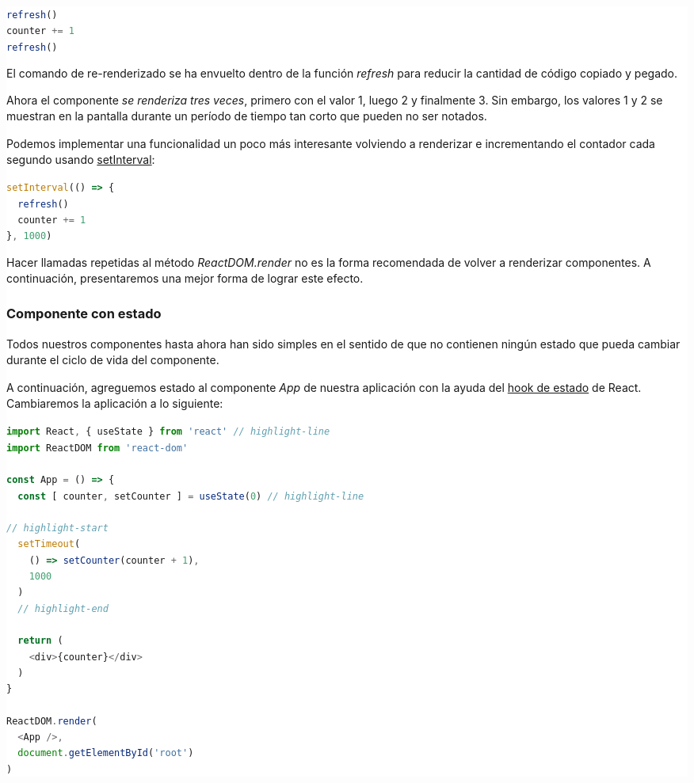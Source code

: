 ```js
refresh()
counter += 1
refresh()
```

El comando de re-renderizado se ha envuelto dentro de la función _refresh_ para reducir la cantidad de código copiado y pegado.

Ahora el componente <i>se renderiza tres veces</i>, primero con el valor 1, luego 2 y finalmente 3. Sin embargo, los valores 1 y 2 se muestran en la pantalla durante un período de tiempo tan corto que pueden no ser notados.

Podemos implementar una funcionalidad un poco más interesante volviendo a renderizar e incrementando el contador cada segundo usando [setInterval](https://developer.mozilla.org/en-US/docs/Web/API/WindowOrWorkerGlobalScope/setInterval):

```js
setInterval(() => {
  refresh()
  counter += 1
}, 1000)
```

Hacer llamadas repetidas al método _ReactDOM.render_ no es la forma recomendada de volver a renderizar componentes. A continuación, presentaremos una mejor forma de lograr este efecto.

### Componente con estado

Todos nuestros componentes hasta ahora han sido simples en el sentido de que no contienen ningún estado que pueda cambiar durante el ciclo de vida del componente.

A continuación, agreguemos estado al componente <i>App</i> de nuestra aplicación con la ayuda del [hook de estado](https://reactjs.org/docs/hooks-state.html) de React.
Cambiaremos la aplicación a lo siguiente:

```js
import React, { useState } from 'react' // highlight-line
import ReactDOM from 'react-dom'

const App = () => {
  const [ counter, setCounter ] = useState(0) // highlight-line

// highlight-start
  setTimeout(
    () => setCounter(counter + 1),
    1000
  )
  // highlight-end

  return (
    <div>{counter}</div>
  )
}

ReactDOM.render(
  <App />,
  document.getElementById('root')
)
```
